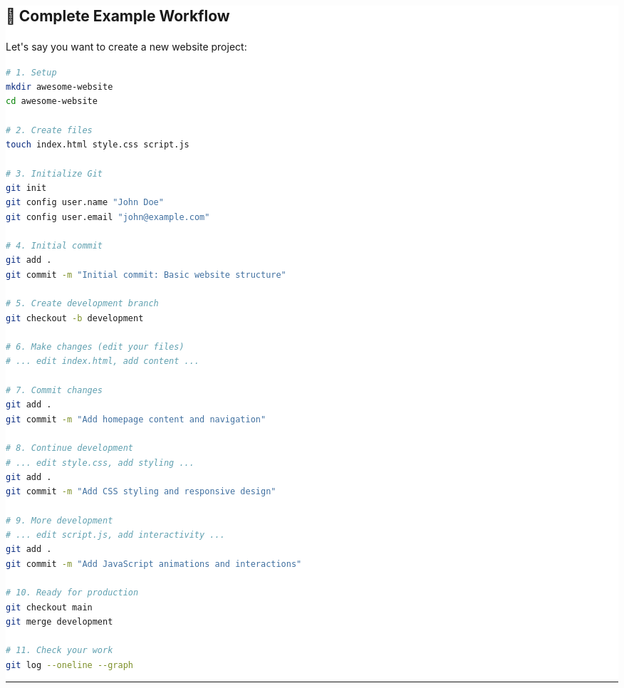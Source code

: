 
## **🎨 Complete Example Workflow**

Let's say you want to create a new website project:

```bash
# 1. Setup
mkdir awesome-website
cd awesome-website

# 2. Create files
touch index.html style.css script.js

# 3. Initialize Git
git init
git config user.name "John Doe"
git config user.email "john@example.com"

# 4. Initial commit
git add .
git commit -m "Initial commit: Basic website structure"

# 5. Create development branch
git checkout -b development

# 6. Make changes (edit your files)
# ... edit index.html, add content ...

# 7. Commit changes
git add .
git commit -m "Add homepage content and navigation"

# 8. Continue development
# ... edit style.css, add styling ...
git add .
git commit -m "Add CSS styling and responsive design"

# 9. More development
# ... edit script.js, add interactivity ...
git add .
git commit -m "Add JavaScript animations and interactions"

# 10. Ready for production
git checkout main
git merge development

# 11. Check your work
git log --oneline --graph
```

---
